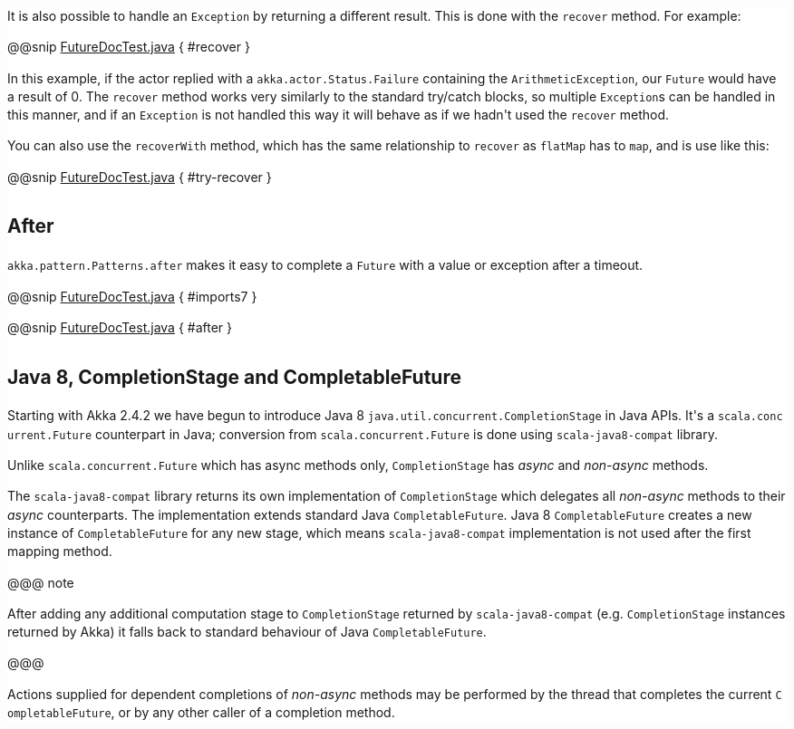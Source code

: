 It is also possible to handle an `Exception` by returning a different result.
This is done with the `recover` method. For example:

@@snip [FutureDocTest.java]($code$/java/jdocs/future/FutureDocTest.java) { #recover }

In this example, if the actor replied with a `akka.actor.Status.Failure` containing the `ArithmeticException`,
our `Future` would have a result of 0. The `recover` method works very similarly to the standard try/catch blocks,
so multiple `Exception`s can be handled in this manner, and if an `Exception` is not handled this way
it will behave as if we hadn't used the `recover` method.

You can also use the `recoverWith` method, which has the same relationship to `recover` as `flatMap` has to `map`,
and is use like this:

@@snip [FutureDocTest.java]($code$/java/jdocs/future/FutureDocTest.java) { #try-recover }

## After

`akka.pattern.Patterns.after` makes it easy to complete a `Future` with a value or exception after a timeout.

@@snip [FutureDocTest.java]($code$/java/jdocs/future/FutureDocTest.java) { #imports7 }

@@snip [FutureDocTest.java]($code$/java/jdocs/future/FutureDocTest.java) { #after }

## Java 8, CompletionStage and CompletableFuture

Starting with Akka 2.4.2 we have begun to introduce Java 8 `java.util.concurrent.CompletionStage` in Java APIs.
It's a `scala.concurrent.Future` counterpart in Java; conversion from `scala.concurrent.Future` is done using
`scala-java8-compat` library.

Unlike `scala.concurrent.Future` which has async methods only, `CompletionStage` has *async* and *non-async* methods.

The `scala-java8-compat` library returns its own implementation of `CompletionStage` which delegates all *non-async*
methods to their *async* counterparts. The implementation extends standard Java `CompletableFuture`.
Java 8 `CompletableFuture` creates a new instance of `CompletableFuture` for any new stage,
which means `scala-java8-compat` implementation is not used after the first mapping method.

@@@ note

After adding any additional computation stage to `CompletionStage` returned by `scala-java8-compat`
(e.g. `CompletionStage` instances returned by Akka) it falls back to standard behaviour of Java `CompletableFuture`.

@@@

Actions supplied for dependent completions of *non-async* methods may be performed by the thread
that completes the current `CompletableFuture`, or by any other caller of a completion method.
